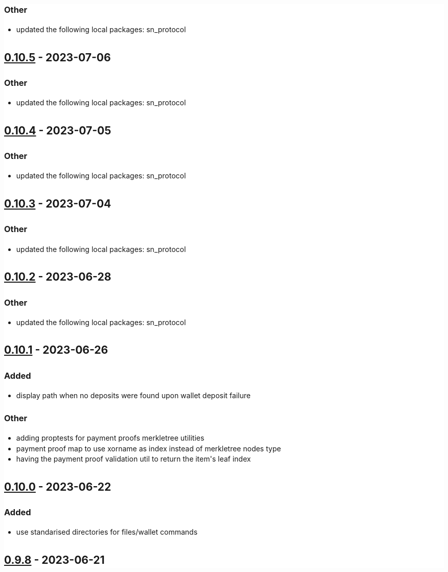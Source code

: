 ### Other
- updated the following local packages: sn_protocol

## [0.10.5](https://github.com/maidsafe/safe_network/compare/sn_transfers-v0.10.4...sn_transfers-v0.10.5) - 2023-07-06

### Other
- updated the following local packages: sn_protocol

## [0.10.4](https://github.com/maidsafe/safe_network/compare/sn_transfers-v0.10.3...sn_transfers-v0.10.4) - 2023-07-05

### Other
- updated the following local packages: sn_protocol

## [0.10.3](https://github.com/maidsafe/safe_network/compare/sn_transfers-v0.10.2...sn_transfers-v0.10.3) - 2023-07-04

### Other
- updated the following local packages: sn_protocol

## [0.10.2](https://github.com/maidsafe/safe_network/compare/sn_transfers-v0.10.1...sn_transfers-v0.10.2) - 2023-06-28

### Other
- updated the following local packages: sn_protocol

## [0.10.1](https://github.com/maidsafe/safe_network/compare/sn_transfers-v0.10.0...sn_transfers-v0.10.1) - 2023-06-26

### Added
- display path when no deposits were found upon wallet deposit failure

### Other
- adding proptests for payment proofs merkletree utilities
- payment proof map to use xorname as index instead of merkletree nodes type
- having the payment proof validation util to return the item's leaf index

## [0.10.0](https://github.com/maidsafe/safe_network/compare/sn_transfers-v0.9.8...sn_transfers-v0.10.0) - 2023-06-22

### Added
- use standarised directories for files/wallet commands

## [0.9.8](https://github.com/maidsafe/safe_network/compare/sn_transfers-v0.9.7...sn_transfers-v0.9.8) - 2023-06-21
